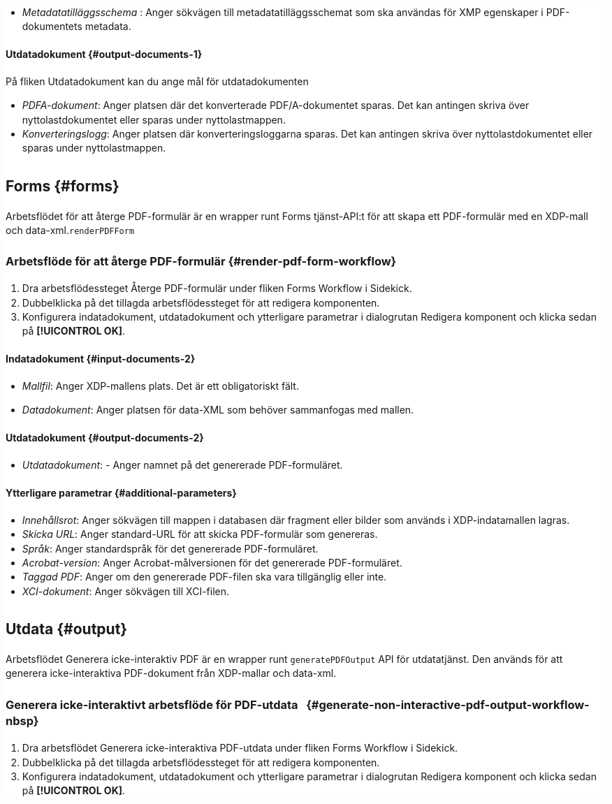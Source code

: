 * *Metadatatilläggsschema* : Anger sökvägen till metadatatilläggsschemat som ska användas för XMP egenskaper i PDF-dokumentets metadata.

#### Utdatadokument {#output-documents-1}

På fliken Utdatadokument kan du ange mål för utdatadokumenten

* *PDFA-dokument*: Anger platsen där det konverterade PDF/A-dokumentet sparas. Det kan antingen skriva över nyttolastdokumentet eller sparas under nyttolastmappen.
* *Konverteringslogg*: Anger platsen där konverteringsloggarna sparas. Det kan antingen skriva över nyttolastdokumentet eller sparas under nyttolastmappen.

## Forms {#forms}

Arbetsflödet för att återge PDF-formulär är en wrapper runt Forms tjänst-API:t för att skapa ett PDF-formulär med en XDP-mall och data-xml.`renderPDFForm`

### Arbetsflöde för att återge PDF-formulär {#render-pdf-form-workflow}

1. Dra arbetsflödessteget Återge PDF-formulär under fliken Forms Workflow i Sidekick.
1. Dubbelklicka på det tillagda arbetsflödessteget för att redigera komponenten.
1. Konfigurera indatadokument, utdatadokument och ytterligare parametrar i dialogrutan Redigera komponent och klicka sedan på **[!UICONTROL OK]**.

#### Indatadokument {#input-documents-2}

* *Mallfil*: Anger XDP-mallens plats. Det är ett obligatoriskt fält.

* *Datadokument*: Anger platsen för data-XML som behöver sammanfogas med mallen.

#### Utdatadokument {#output-documents-2}

* *Utdatadokument*: - Anger namnet på det genererade PDF-formuläret.

#### Ytterligare parametrar {#additional-parameters}

* *Innehållsrot*: Anger sökvägen till mappen i databasen där fragment eller bilder som används i XDP-indatamallen lagras.
* *Skicka URL*: Anger standard-URL för att skicka PDF-formulär som genereras.
* *Språk*: Anger standardspråk för det genererade PDF-formuläret.
* *Acrobat-version*: Anger Acrobat-målversionen för det genererade PDF-formuläret.
* *Taggad PDF*: Anger om den genererade PDF-filen ska vara tillgänglig eller inte.
* *XCI-dokument*: Anger sökvägen till XCI-filen.

## Utdata {#output}

Arbetsflödet Generera icke-interaktiv PDF är en wrapper runt `generatePDFOutput` API för utdatatjänst. Den används för att generera icke-interaktiva PDF-dokument från XDP-mallar och data-xml.

### Generera icke-interaktivt arbetsflöde för PDF-utdata   {#generate-non-interactive-pdf-output-workflow-nbsp}

1. Dra arbetsflödet Generera icke-interaktiva PDF-utdata under fliken Forms Workflow i Sidekick.
1. Dubbelklicka på det tillagda arbetsflödessteget för att redigera komponenten.
1. Konfigurera indatadokument, utdatadokument och ytterligare parametrar i dialogrutan Redigera komponent och klicka sedan på **[!UICONTROL OK]**.
